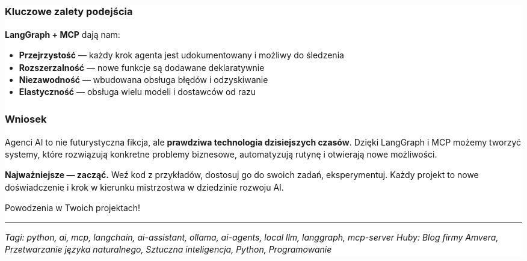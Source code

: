 ### Kluczowe zalety podejścia
**LangGraph + MCP** dają nam:
*   **Przejrzystość** — każdy krok agenta jest udokumentowany i możliwy do śledzenia
*   **Rozszerzalność** — nowe funkcje są dodawane deklaratywnie
*   **Niezawodność** — wbudowana obsługa błędów i odzyskiwanie
*   **Elastyczność** — obsługa wielu modeli i dostawców od razu

### Wniosek

Agenci AI to nie futurystyczna fikcja, ale **prawdziwa technologia dzisiejszych czasów**. Dzięki LangGraph i MCP możemy tworzyć systemy, które rozwiązują konkretne problemy biznesowe, automatyzują rutynę i otwierają nowe możliwości.

**Najważniejsze — zacząć.** Weź kod z przykładów, dostosuj go do swoich zadań, eksperymentuj. Każdy projekt to nowe doświadczenie i krok w kierunku mistrzostwa w dziedzinie rozwoju AI.

Powodzenia w Twoich projektach!

---
*Tagi: python, ai, mcp, langchain, ai-assistant, ollama, ai-agents, local llm, langgraph, mcp-server*
*Huby: Blog firmy Amvera, Przetwarzanie języka naturalnego, Sztuczna inteligencja, Python, Programowanie*
